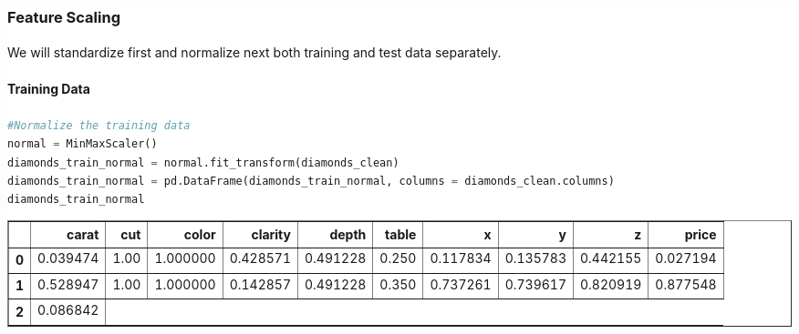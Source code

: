 

### Feature Scaling

We will standardize first and normalize next both training and test data separately.

#### Training Data


```python
#Normalize the training data
normal = MinMaxScaler()
diamonds_train_normal = normal.fit_transform(diamonds_clean)
diamonds_train_normal = pd.DataFrame(diamonds_train_normal, columns = diamonds_clean.columns)
diamonds_train_normal
```




<div>

<table border="1" class="dataframe">
  <thead>
    <tr style="text-align: right;">
      <th></th>
      <th>carat</th>
      <th>cut</th>
      <th>color</th>
      <th>clarity</th>
      <th>depth</th>
      <th>table</th>
      <th>x</th>
      <th>y</th>
      <th>z</th>
      <th>price</th>
    </tr>
  </thead>
  <tbody>
    <tr>
      <th>0</th>
      <td>0.039474</td>
      <td>1.00</td>
      <td>1.000000</td>
      <td>0.428571</td>
      <td>0.491228</td>
      <td>0.250</td>
      <td>0.117834</td>
      <td>0.135783</td>
      <td>0.442155</td>
      <td>0.027194</td>
    </tr>
    <tr>
      <th>1</th>
      <td>0.528947</td>
      <td>1.00</td>
      <td>1.000000</td>
      <td>0.142857</td>
      <td>0.491228</td>
      <td>0.350</td>
      <td>0.737261</td>
      <td>0.739617</td>
      <td>0.820919</td>
      <td>0.877548</td>
    </tr>
    <tr>
      <th>2</th>
      <td>0.086842</td>